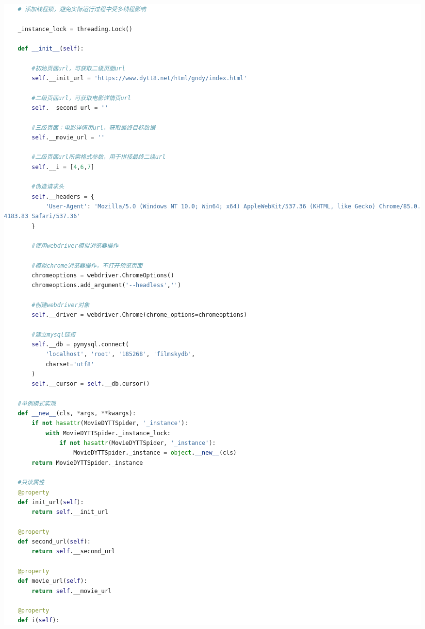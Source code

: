 ```python
    # 添加线程锁，避免实际运行过程中受多线程影响

    _instance_lock = threading.Lock()

    def __init__(self):

        #初始页面url，可获取二级页面url
        self.__init_url = 'https://www.dytt8.net/html/gndy/index.html'

        #二级页面url，可获取电影详情页url
        self.__second_url = ''

        #三级页面：电影详情页url，获取最终目标数据
        self.__movie_url = ''

        #二级页面url所需格式参数，用于拼接最终二级url
        self.__i = [4,6,7]

        #伪造请求头
        self.__headers = {
            'User-Agent': 'Mozilla/5.0 (Windows NT 10.0; Win64; x64) AppleWebKit/537.36 (KHTML, like Gecko) Chrome/85.0.4183.83 Safari/537.36'
        }

        #使用webdriver模拟浏览器操作

        #模拟chrome浏览器操作，不打开预览页面
        chromeoptions = webdriver.ChromeOptions()
        chromeoptions.add_argument('--headless','')

        #创建webdriver对象
        self.__driver = webdriver.Chrome(chrome_options=chromeoptions)

        #建立mysql链接
        self.__db = pymysql.connect(
            'localhost', 'root', '185268', 'filmskydb',
            charset='utf8'
        )
        self.__cursor = self.__db.cursor()

    #单例模式实现
    def __new__(cls, *args, **kwargs):
        if not hasattr(MovieDYTTSpider, '_instance'):
            with MovieDYTTSpider._instance_lock:
                if not hasattr(MovieDYTTSpider, '_instance'):
                    MovieDYTTSpider._instance = object.__new__(cls)
        return MovieDYTTSpider._instance

    #只读属性
    @property
    def init_url(self):
        return self.__init_url

    @property
    def second_url(self):
        return self.__second_url

    @property
    def movie_url(self):
        return self.__movie_url

    @property
    def i(self):
```